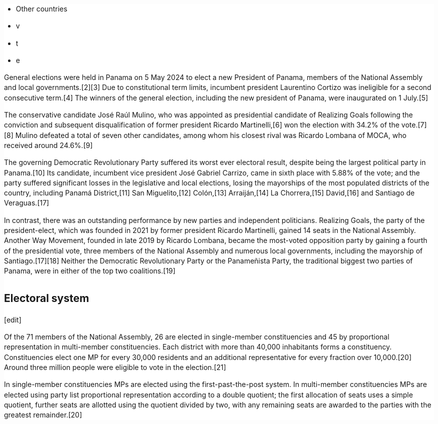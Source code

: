  * Other countries

  
  
  * v
  * t
  * e

  
  
General elections were held in Panama on 5 May 2024 to elect a new President
of Panama, members of the National Assembly and local governments.[2][3] Due
to constitutional term limits, incumbent president Laurentino Cortizo was
ineligible for a second consecutive term.[4] The winners of the general
election, including the new president of Panama, were inaugurated on 1
July.[5]

The conservative candidate José Raúl Mulino, who was appointed as presidential
candidate of Realizing Goals following the conviction and subsequent
disqualification of former president Ricardo Martinelli,[6] won the election
with 34.2% of the vote.[7][8] Mulino defeated a total of seven other
candidates, among whom his closest rival was Ricardo Lombana of MOCA, who
received around 24.6%.[9]

The governing Democratic Revolutionary Party suffered its worst ever electoral
result, despite being the largest political party in Panama.[10] Its
candidate, incumbent vice president José Gabriel Carrizo, came in sixth place
with 5.88% of the vote; and the party suffered significant losses in the
legislative and local elections, losing the mayorships of the most populated
districts of the country, including Panamá District,[11] San Miguelito,[12]
Colón,[13] Arraiján,[14] La Chorrera,[15] David,[16] and Santiago de
Veraguas.[17]

In contrast, there was an outstanding performance by new parties and
independent politicians. Realizing Goals, the party of the president-elect,
which was founded in 2021 by former president Ricardo Martinelli, gained 14
seats in the National Assembly. Another Way Movement, founded in late 2019 by
Ricardo Lombana, became the most-voted opposition party by gaining a fourth of
the presidential vote, three members of the National Assembly and numerous
local governments, including the mayorship of Santiago.[17][18] Neither the
Democratic Revolutionary Party or the Panameñista Party, the traditional
biggest two parties of Panama, were in either of the top two coalitions.[19]

## Electoral system

[edit]

Of the 71 members of the National Assembly, 26 are elected in single-member
constituencies and 45 by proportional representation in multi-member
constituencies. Each district with more than 40,000 inhabitants forms a
constituency. Constituencies elect one MP for every 30,000 residents and an
additional representative for every fraction over 10,000.[20] Around three
million people were eligible to vote in the election.[21]

In single-member constituencies MPs are elected using the first-past-the-post
system. In multi-member constituencies MPs are elected using party list
proportional representation according to a double quotient; the first
allocation of seats uses a simple quotient, further seats are allotted using
the quotient divided by two, with any remaining seats are awarded to the
parties with the greatest remainder.[20]

